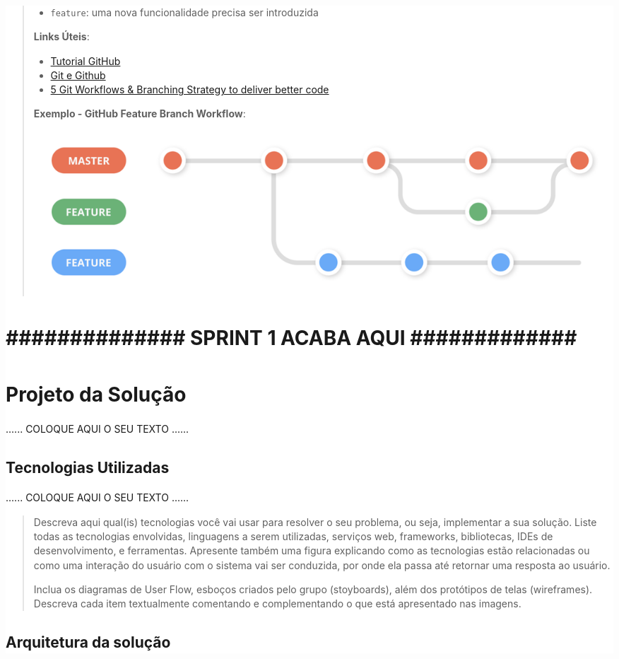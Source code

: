 > - `feature`: uma nova funcionalidade precisa ser introduzida
>
> **Links Úteis**:
> - [Tutorial GitHub](https://guides.github.com/activities/hello-world/)
> - [Git e Github](https://www.youtube.com/playlist?list=PLHz_AreHm4dm7ZULPAmadvNhH6vk9oNZA)
> - [5 Git Workflows & Branching Strategy to deliver better code](https://zepel.io/blog/5-git-workflows-to-improve-development/)
>
> **Exemplo - GitHub Feature Branch Workflow**:
>
> ![Exemplo de Wireframe](images/Github-Workflow.png)

# **############## SPRINT 1 ACABA AQUI #############**


# Projeto da Solução

......  COLOQUE AQUI O SEU TEXTO ......

## Tecnologias Utilizadas

......  COLOQUE AQUI O SEU TEXTO ......

> Descreva aqui qual(is) tecnologias você vai usar para resolver o seu
> problema, ou seja, implementar a sua solução. Liste todas as
> tecnologias envolvidas, linguagens a serem utilizadas, serviços web,
> frameworks, bibliotecas, IDEs de desenvolvimento, e ferramentas.
> Apresente também uma figura explicando como as tecnologias estão
> relacionadas ou como uma interação do usuário com o sistema vai ser
> conduzida, por onde ela passa até retornar uma resposta ao usuário.
> 
> Inclua os diagramas de User Flow, esboços criados pelo grupo
> (stoyboards), além dos protótipos de telas (wireframes). Descreva cada
> item textualmente comentando e complementando o que está apresentado
> nas imagens.

## Arquitetura da solução
